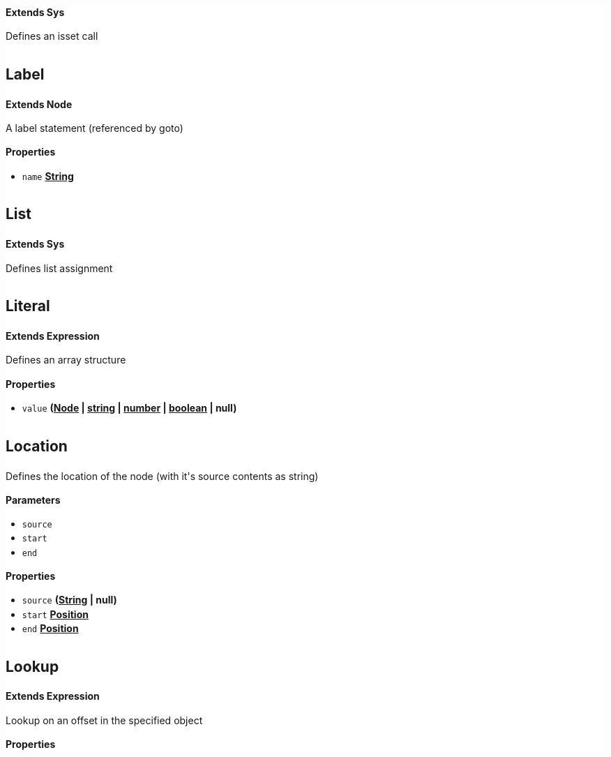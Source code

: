 **Extends Sys**

Defines an isset call

## Label

**Extends Node**

A label statement (referenced by goto)

**Properties**

-   `name` **[String](#string)** 

## List

**Extends Sys**

Defines list assignment

## Literal

**Extends Expression**

Defines an array structure

**Properties**

-   `value` **([Node](#node) \| [string](https://developer.mozilla.org/en-US/docs/Web/JavaScript/Reference/Global_Objects/String) \| [number](https://developer.mozilla.org/en-US/docs/Web/JavaScript/Reference/Global_Objects/Number) \| [boolean](https://developer.mozilla.org/en-US/docs/Web/JavaScript/Reference/Global_Objects/Boolean) | null)** 

## Location

Defines the location of the node (with it's source contents as string)

**Parameters**

-   `source`  
-   `start`  
-   `end`  

**Properties**

-   `source` **([String](#string) | null)** 
-   `start` **[Position](#position)** 
-   `end` **[Position](#position)** 

## Lookup

**Extends Expression**

Lookup on an offset in the specified object

**Properties**

